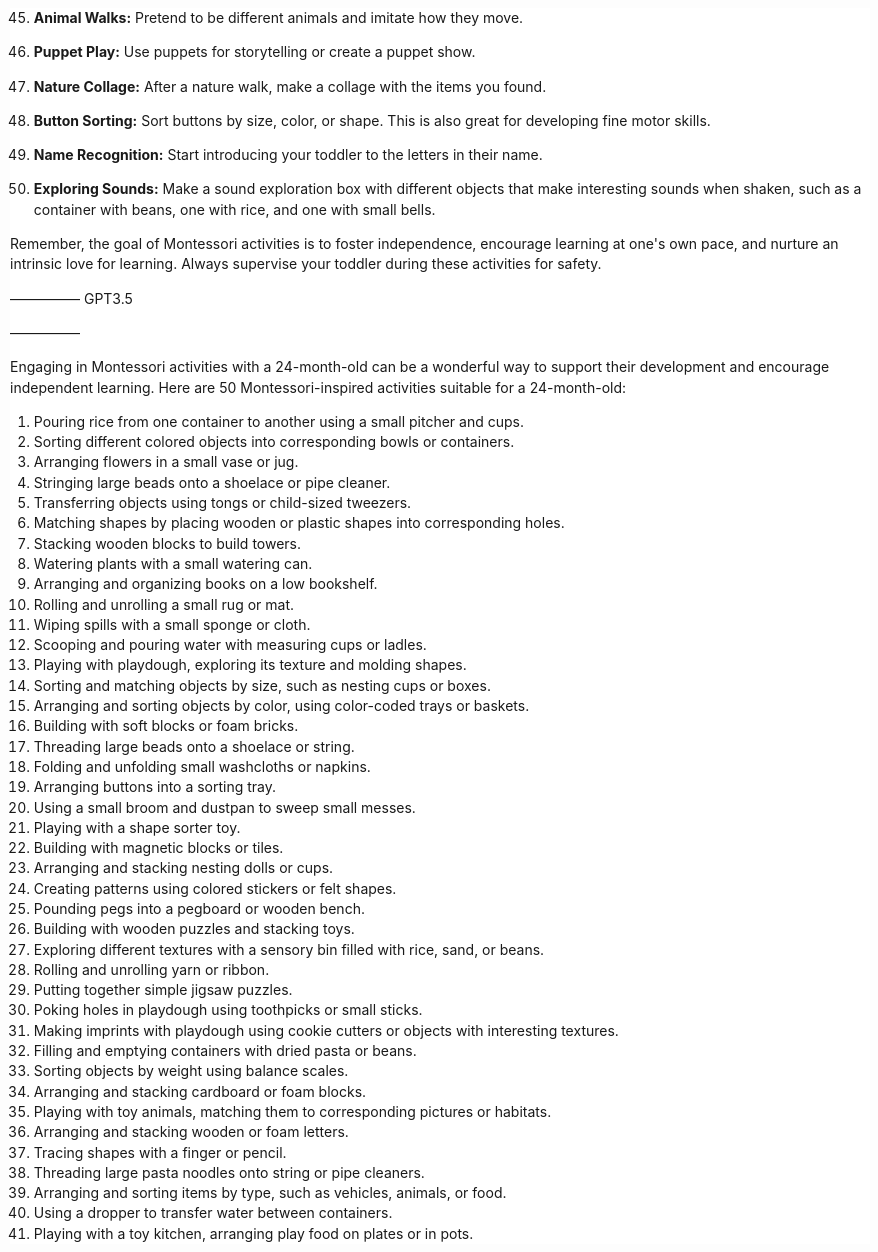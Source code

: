45. **Animal Walks:** Pretend to be different animals and imitate how they move.

46. **Puppet Play:** Use puppets for storytelling or create a puppet show.

47. **Nature Collage:** After a nature walk, make a collage with the items you found.

48. **Button Sorting:** Sort buttons by size, color, or shape. This is also great for developing fine motor skills.

49. **Name Recognition:** Start introducing your toddler to the letters in their name.

50. **Exploring Sounds:** Make a sound exploration box with different objects that make interesting sounds when shaken, such as a container with beans, one with rice, and one with small bells.

Remember, the goal of Montessori activities is to foster independence, encourage learning at one's own pace, and nurture an intrinsic love for learning. Always supervise your toddler during these activities for safety.

—————
GPT3.5

—————

Engaging in Montessori activities with a 24-month-old can be a wonderful way to support their development and encourage independent learning. Here are 50 Montessori-inspired activities suitable for a 24-month-old:

1. Pouring rice from one container to another using a small pitcher and cups.
2. Sorting different colored objects into corresponding bowls or containers.
3. Arranging flowers in a small vase or jug.
4. Stringing large beads onto a shoelace or pipe cleaner.
5. Transferring objects using tongs or child-sized tweezers.
6. Matching shapes by placing wooden or plastic shapes into corresponding holes.
7. Stacking wooden blocks to build towers.
8. Watering plants with a small watering can.
9. Arranging and organizing books on a low bookshelf.
10. Rolling and unrolling a small rug or mat.
11. Wiping spills with a small sponge or cloth.
12. Scooping and pouring water with measuring cups or ladles.
13. Playing with playdough, exploring its texture and molding shapes.
14. Sorting and matching objects by size, such as nesting cups or boxes.
15. Arranging and sorting objects by color, using color-coded trays or baskets.
16. Building with soft blocks or foam bricks.
17. Threading large beads onto a shoelace or string.
18. Folding and unfolding small washcloths or napkins.
19. Arranging buttons into a sorting tray.
20. Using a small broom and dustpan to sweep small messes.
21. Playing with a shape sorter toy.
22. Building with magnetic blocks or tiles.
23. Arranging and stacking nesting dolls or cups.
24. Creating patterns using colored stickers or felt shapes.
25. Pounding pegs into a pegboard or wooden bench.
26. Building with wooden puzzles and stacking toys.
27. Exploring different textures with a sensory bin filled with rice, sand, or beans.
28. Rolling and unrolling yarn or ribbon.
29. Putting together simple jigsaw puzzles.
30. Poking holes in playdough using toothpicks or small sticks.
31. Making imprints with playdough using cookie cutters or objects with interesting textures.
32. Filling and emptying containers with dried pasta or beans.
33. Sorting objects by weight using balance scales.
34. Arranging and stacking cardboard or foam blocks.
35. Playing with toy animals, matching them to corresponding pictures or habitats.
36. Arranging and stacking wooden or foam letters.
37. Tracing shapes with a finger or pencil.
38. Threading large pasta noodles onto string or pipe cleaners.
39. Arranging and sorting items by type, such as vehicles, animals, or food.
40. Using a dropper to transfer water between containers.
41. Playing with a toy kitchen, arranging play food on plates or in pots.